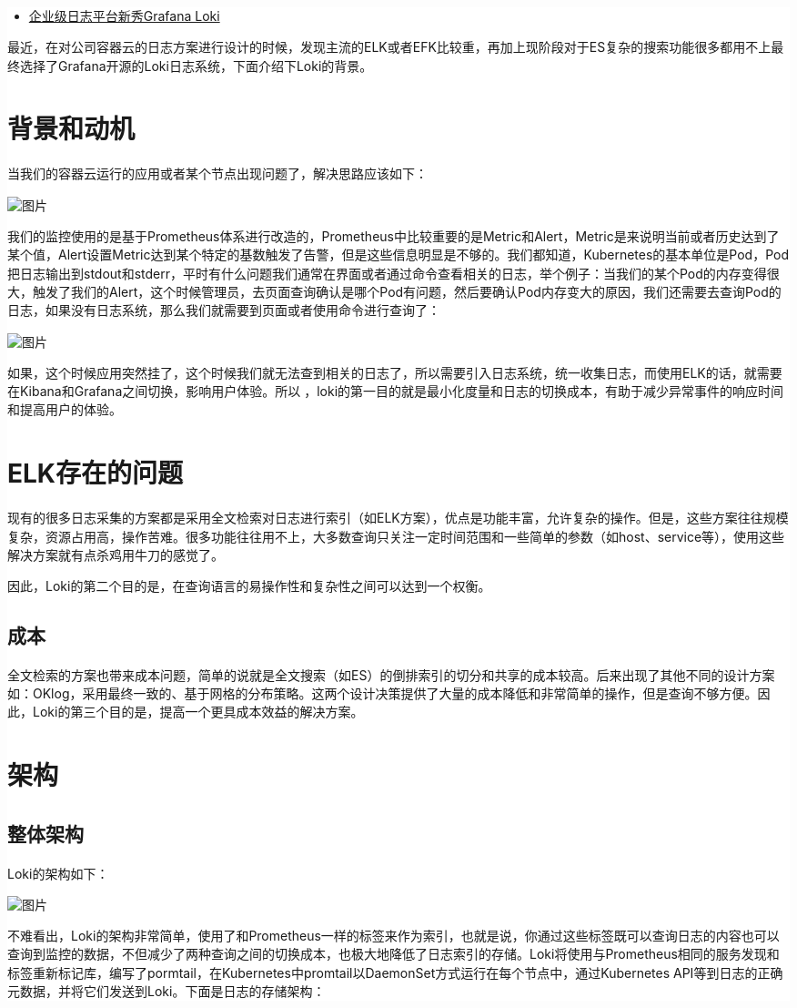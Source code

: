 - [企业级日志平台新秀Grafana Loki](https://mp.weixin.qq.com/s/Ow22ogcQ5KWnNsqdwTCRoQ)

最近，在对公司容器云的日志方案进行设计的时候，发现主流的ELK或者EFK比较重，再加上现阶段对于ES复杂的搜索功能很多都用不上最终选择了Grafana开源的Loki日志系统，下面介绍下Loki的背景。

# 背景和动机

当我们的容器云运行的应用或者某个节点出现问题了，解决思路应该如下：



![图片](https://mmbiz.qpic.cn/mmbiz_png/A1HKVXsfHNnMGibJb5rw6xlYnV0PlQicRa0OXawS5NwnSKtZpjMRhBIqicmIMJDFDicmxGT0Mq3ZKDXaAZ4icPzX3nQ/640?wx_fmt=png&tp=webp&wxfrom=5&wx_lazy=1&wx_co=1)



我们的监控使用的是基于Prometheus体系进行改造的，Prometheus中比较重要的是Metric和Alert，Metric是来说明当前或者历史达到了某个值，Alert设置Metric达到某个特定的基数触发了告警，但是这些信息明显是不够的。我们都知道，Kubernetes的基本单位是Pod，Pod把日志输出到stdout和stderr，平时有什么问题我们通常在界面或者通过命令查看相关的日志，举个例子：当我们的某个Pod的内存变得很大，触发了我们的Alert，这个时候管理员，去页面查询确认是哪个Pod有问题，然后要确认Pod内存变大的原因，我们还需要去查询Pod的日志，如果没有日志系统，那么我们就需要到页面或者使用命令进行查询了：

![图片](https://mmbiz.qpic.cn/mmbiz_png/A1HKVXsfHNnMGibJb5rw6xlYnV0PlQicRa6wNDnuw6Vst5Q5UtOruV0SWfVJUtGH2IyibzPc5o80AyhvKNibJ20cyQ/640?wx_fmt=png&tp=webp&wxfrom=5&wx_lazy=1&wx_co=1)

如果，这个时候应用突然挂了，这个时候我们就无法查到相关的日志了，所以需要引入日志系统，统一收集日志，而使用ELK的话，就需要在Kibana和Grafana之间切换，影响用户体验。所以 ，loki的第一目的就是最小化度量和日志的切换成本，有助于减少异常事件的响应时间和提高用户的体验。

# ELK存在的问题

现有的很多日志采集的方案都是采用全文检索对日志进行索引（如ELK方案），优点是功能丰富，允许复杂的操作。但是，这些方案往往规模复杂，资源占用高，操作苦难。很多功能往往用不上，大多数查询只关注一定时间范围和一些简单的参数（如host、service等），使用这些解决方案就有点杀鸡用牛刀的感觉了。

因此，Loki的第二个目的是，在查询语言的易操作性和复杂性之间可以达到一个权衡。

## 成本

全文检索的方案也带来成本问题，简单的说就是全文搜索（如ES）的倒排索引的切分和共享的成本较高。后来出现了其他不同的设计方案如：OKlog，采用最终一致的、基于网格的分布策略。这两个设计决策提供了大量的成本降低和非常简单的操作，但是查询不够方便。因此，Loki的第三个目的是，提高一个更具成本效益的解决方案。

# 架构

## 整体架构

Loki的架构如下：



![图片](https://mmbiz.qpic.cn/mmbiz_png/A1HKVXsfHNnMGibJb5rw6xlYnV0PlQicRaAtRuLgdYX6JjdsGiagKS0eAYZNPiadiceygNM7HnjN5eazqTEulPmia3gA/640?wx_fmt=png&tp=webp&wxfrom=5&wx_lazy=1&wx_co=1)



不难看出，Loki的架构非常简单，使用了和Prometheus一样的标签来作为索引，也就是说，你通过这些标签既可以查询日志的内容也可以查询到监控的数据，不但减少了两种查询之间的切换成本，也极大地降低了日志索引的存储。Loki将使用与Prometheus相同的服务发现和标签重新标记库，编写了pormtail，在Kubernetes中promtail以DaemonSet方式运行在每个节点中，通过Kubernetes API等到日志的正确元数据，并将它们发送到Loki。下面是日志的存储架构：

